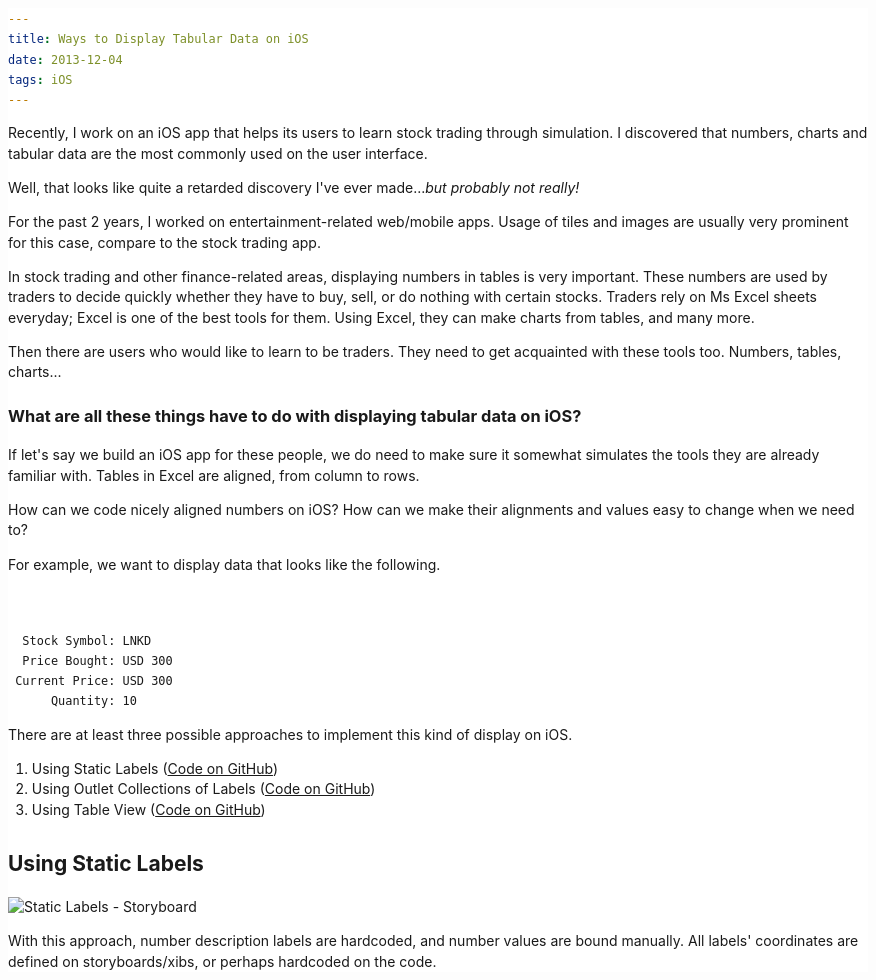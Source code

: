 ```yaml
---
title: Ways to Display Tabular Data on iOS
date: 2013-12-04
tags: iOS
---
```


Recently, I work on an iOS app that helps its users to learn stock trading through simulation. I discovered that numbers, charts and tabular data are the most commonly used on the user interface. 

Well, that looks like quite a retarded discovery I've ever made...*but probably not really!*

For the past 2 years, I worked on entertainment-related web/mobile apps. Usage of tiles and images are usually very prominent for this case, compare to the stock trading app.

In stock trading and other finance-related areas, displaying numbers in tables is very important. These numbers are used by traders to decide quickly whether they have to buy, sell, or do nothing with certain stocks. Traders rely on Ms Excel sheets everyday; Excel is one of the best tools for them. Using Excel, they can make charts from tables, and many more.

Then there are users who would like to learn to be traders. They need to get acquainted with these tools too. Numbers, tables, charts...

### What are all these things have to do with displaying tabular data on iOS?

If let's say we build an iOS app for these people, we do need to make sure it somewhat simulates the tools they are already familiar with. Tables in Excel are aligned, from column to rows.

How can we code nicely aligned numbers on iOS? How can we make their alignments and values easy to change when we need to?

For example, we want to display data that looks like the following.

```


  Stock Symbol: LNKD
  Price Bought: USD 300
 Current Price: USD 300
      Quantity: 10

```

There are at least three possible approaches to implement this kind of display on iOS.

1. Using Static Labels ([Code on GitHub](http://git.io/Hbjfmg))
1. Using Outlet Collections of Labels ([Code on GitHub](http://git.io/MK5ZZw))
1. Using Table View ([Code on GitHub](http://git.io/JJsNSg))

## Using Static Labels

![Static Labels - Storyboard](2013-12-04-ways-to-display-tabular-data-on-ios/static-labels-manual-alignments.png "Static Labels - Storyboard")

With this approach, number description labels are hardcoded, and number values are bound manually. All labels' coordinates are defined on storyboards/xibs, or perhaps hardcoded on the code.
